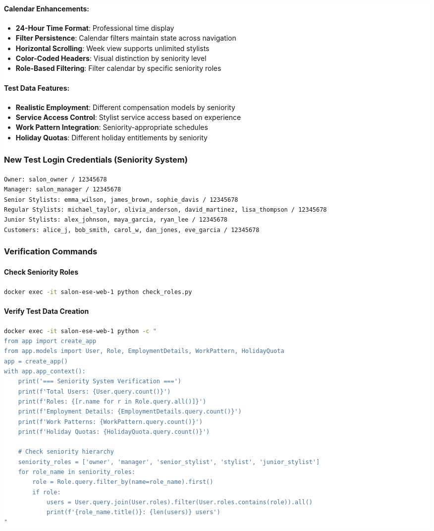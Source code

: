 #### Calendar Enhancements:
- **24-Hour Time Format**: Professional time display
- **Filter Persistence**: Calendar filters maintain state across navigation
- **Horizontal Scrolling**: Week view supports unlimited stylists
- **Color-Coded Headers**: Visual distinction by seniority level
- **Role-Based Filtering**: Filter calendar by specific seniority roles

#### Test Data Features:
- **Realistic Employment**: Different compensation models by seniority
- **Service Access Control**: Stylist service access based on experience
- **Work Pattern Integration**: Seniority-appropriate schedules
- **Holiday Quotas**: Different holiday entitlements by seniority

### New Test Login Credentials (Seniority System)
```
Owner: salon_owner / 12345678
Manager: salon_manager / 12345678
Senior Stylists: emma_wilson, james_brown, sophie_davis / 12345678
Regular Stylists: michael_taylor, olivia_anderson, david_martinez, lisa_thompson / 12345678
Junior Stylists: alex_johnson, maya_garcia, ryan_lee / 12345678
Customers: alice_j, bob_smith, carol_w, dan_jones, eve_garcia / 12345678
```

### Verification Commands

#### Check Seniority Roles
```bash
docker exec -it salon-ese-web-1 python check_roles.py
```

#### Verify Test Data Creation
```bash
docker exec -it salon-ese-web-1 python -c "
from app import create_app
from app.models import User, Role, EmploymentDetails, WorkPattern, HolidayQuota
app = create_app()
with app.app_context():
    print('=== Seniority System Verification ===')
    print(f'Total Users: {User.query.count()}')
    print(f'Roles: {[r.name for r in Role.query.all()]}')
    print(f'Employment Details: {EmploymentDetails.query.count()}')
    print(f'Work Patterns: {WorkPattern.query.count()}')
    print(f'Holiday Quotas: {HolidayQuota.query.count()}')
    
    # Check seniority hierarchy
    seniority_roles = ['owner', 'manager', 'senior_stylist', 'stylist', 'junior_stylist']
    for role_name in seniority_roles:
        role = Role.query.filter_by(name=role_name).first()
        if role:
            users = User.query.join(User.roles).filter(User.roles.contains(role)).all()
            print(f'{role_name.title()}: {len(users)} users')
"
```
